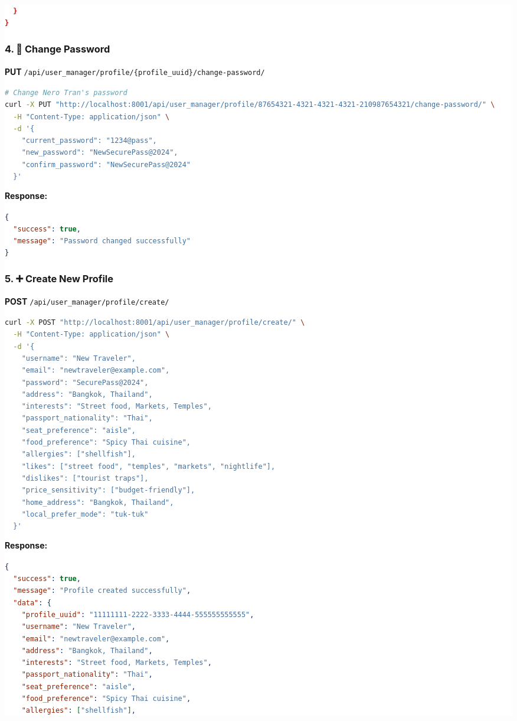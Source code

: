 ```json
  }
}
```

### 4. 🔐 Change Password
**PUT** `/api/user_manager/profile/{profile_uuid}/change-password/`

```bash
# Change Nero Tran's password
curl -X PUT "http://localhost:8001/api/user_manager/profile/87654321-4321-4321-4321-210987654321/change-password/" \
  -H "Content-Type: application/json" \
  -d '{
    "current_password": "1234@pass",
    "new_password": "NewSecurePass@2024",
    "confirm_password": "NewSecurePass@2024"
  }'
```

**Response:**
```json
{
  "success": true,
  "message": "Password changed successfully"
}
```

### 5. ➕ Create New Profile
**POST** `/api/user_manager/profile/create/`

```bash
curl -X POST "http://localhost:8001/api/user_manager/profile/create/" \
  -H "Content-Type: application/json" \
  -d '{
    "username": "New Traveler",
    "email": "newtraveler@example.com",
    "password": "SecurePass@2024",
    "address": "Bangkok, Thailand",
    "interests": "Street food, Markets, Temples",
    "passport_nationality": "Thai",
    "seat_preference": "aisle",
    "food_preference": "Spicy Thai cuisine",
    "allergies": ["shellfish"],
    "likes": ["street food", "temples", "markets", "nightlife"],
    "dislikes": ["tourist traps"],
    "price_sensitivity": ["budget-friendly"],
    "home_address": "Bangkok, Thailand",
    "local_prefer_mode": "tuk-tuk"
  }'
```

**Response:**
```json
{
  "success": true,
  "message": "Profile created successfully",
  "data": {
    "profile_uuid": "11111111-2222-3333-4444-555555555555",
    "username": "New Traveler",
    "email": "newtraveler@example.com",
    "address": "Bangkok, Thailand",
    "interests": "Street food, Markets, Temples",
    "passport_nationality": "Thai",
    "seat_preference": "aisle",
    "food_preference": "Spicy Thai cuisine",
    "allergies": ["shellfish"],
```